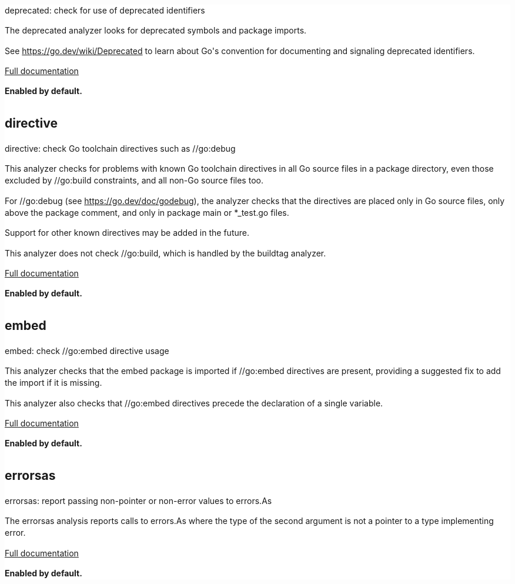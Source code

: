 deprecated: check for use of deprecated identifiers

The deprecated analyzer looks for deprecated symbols and package
imports.

See https://go.dev/wiki/Deprecated to learn about Go's convention
for documenting and signaling deprecated identifiers.

[Full documentation](https://pkg.go.dev/golang.org/x/tools/gopls/internal/analysis/deprecated)

**Enabled by default.**

## **directive**

directive: check Go toolchain directives such as //go:debug

This analyzer checks for problems with known Go toolchain directives
in all Go source files in a package directory, even those excluded by
//go:build constraints, and all non-Go source files too.

For //go:debug (see https://go.dev/doc/godebug), the analyzer checks
that the directives are placed only in Go source files, only above the
package comment, and only in package main or *_test.go files.

Support for other known directives may be added in the future.

This analyzer does not check //go:build, which is handled by the
buildtag analyzer.


[Full documentation](https://pkg.go.dev/golang.org/x/tools/go/analysis/passes/directive)

**Enabled by default.**

## **embed**

embed: check //go:embed directive usage

This analyzer checks that the embed package is imported if //go:embed
directives are present, providing a suggested fix to add the import if
it is missing.

This analyzer also checks that //go:embed directives precede the
declaration of a single variable.

[Full documentation](https://pkg.go.dev/golang.org/x/tools/gopls/internal/analysis/embeddirective)

**Enabled by default.**

## **errorsas**

errorsas: report passing non-pointer or non-error values to errors.As

The errorsas analysis reports calls to errors.As where the type
of the second argument is not a pointer to a type implementing error.

[Full documentation](https://pkg.go.dev/golang.org/x/tools/go/analysis/passes/errorsas)

**Enabled by default.**
